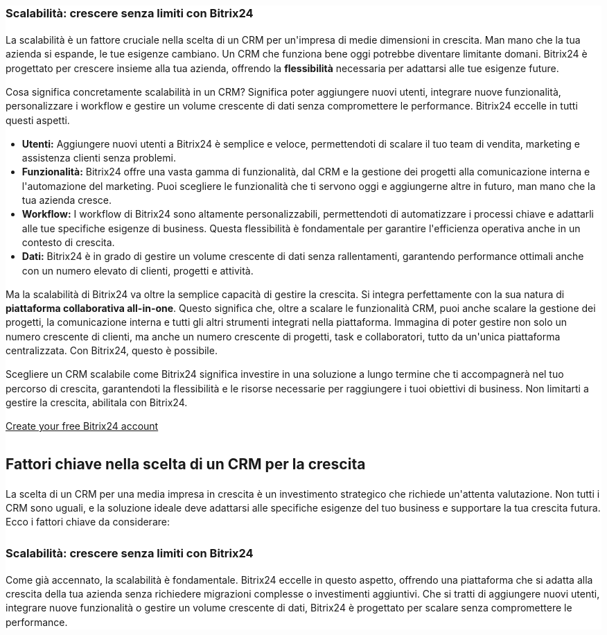 ### Scalabilità: crescere senza limiti con Bitrix24

La scalabilità è un fattore cruciale nella scelta di un CRM per un'impresa di medie dimensioni in crescita.  Man mano che la tua azienda si espande, le tue esigenze cambiano.  Un CRM che funziona bene oggi potrebbe diventare limitante domani.  Bitrix24 è progettato per crescere insieme alla tua azienda, offrendo la **flessibilità** necessaria per adattarsi alle tue esigenze future.

Cosa significa concretamente scalabilità in un CRM?  Significa poter aggiungere nuovi utenti, integrare nuove funzionalità, personalizzare i workflow e gestire un volume crescente di dati senza compromettere le performance.  Bitrix24 eccelle in tutti questi aspetti.

* **Utenti:** Aggiungere nuovi utenti a Bitrix24 è semplice e veloce, permettendoti di scalare il tuo team di vendita, marketing e assistenza clienti senza problemi.
* **Funzionalità:** Bitrix24 offre una vasta gamma di funzionalità, dal CRM e la gestione dei progetti alla comunicazione interna e l'automazione del marketing.  Puoi scegliere le funzionalità che ti servono oggi e aggiungerne altre in futuro, man mano che la tua azienda cresce.
* **Workflow:** I workflow di Bitrix24 sono altamente personalizzabili, permettendoti di automatizzare i processi chiave e adattarli alle tue specifiche esigenze di business.  Questa flessibilità è fondamentale per garantire l'efficienza operativa anche in un contesto di crescita.
* **Dati:** Bitrix24 è in grado di gestire un volume crescente di dati senza rallentamenti, garantendo performance ottimali anche con un numero elevato di clienti, progetti e attività.

Ma la scalabilità di Bitrix24 va oltre la semplice capacità di gestire la crescita.  Si integra perfettamente con la sua natura di **piattaforma collaborativa all-in-one**.  Questo significa che, oltre a scalare le funzionalità CRM, puoi anche scalare la gestione dei progetti, la comunicazione interna e tutti gli altri strumenti integrati nella piattaforma.  Immagina di poter gestire non solo un numero crescente di clienti, ma anche un numero crescente di progetti, task e collaboratori, tutto da un'unica piattaforma centralizzata.  Con Bitrix24, questo è possibile.

Scegliere un CRM scalabile come Bitrix24 significa investire in una soluzione a lungo termine che ti accompagnerà nel tuo percorso di crescita, garantendoti la flessibilità e le risorse necessarie per raggiungere i tuoi obiettivi di business.  Non limitarti a gestire la crescita, abilitala con Bitrix24.

<a href="https://www.bitrix24.com/create.php?p=25482205&p1=4.%D0%92%D1%8B%D0%B1%D0%BE%D1%80CRM%D0%B4%D0%BB%D1%8F%D1%81%D1%80%D0%B5%D0%B4%D0%BD%D0%B5%D0%B3%D0%BE%D0%B1%D0%B8%D0%B7%D0%BD%D0%B5%D1%81%D0%B0%3A%D0%BD%D0%B0%D1%87%D1%82%D0%BE%D0%BE%D0%B1%D1%80%D0%B0%D1%82%D0%B8%D1%82%D1%8C%D0%B2%D0%BD%D0%B8%D0%BC%D0%B0%D0%BD%D0%B8%D0%B5%D0%BF%D1%80%D0%B8%D0%BC%D0%B0%D1%81%D1%88%D1%82%D0%B0%D0%B1%D0%B8%D1%80%D0%BE%D0%B2%D0%B0%D0%BD%D0%B8%D0%B8%3F" rel="noindex nofollow">Create your free Bitrix24 account</a>

## Fattori chiave nella scelta di un CRM per la crescita

La scelta di un CRM per una media impresa in crescita è un investimento strategico che richiede un'attenta valutazione.  Non tutti i CRM sono uguali, e la soluzione ideale deve adattarsi alle specifiche esigenze del tuo business e supportare la tua crescita futura.  Ecco i fattori chiave da considerare:

### Scalabilità: crescere senza limiti con Bitrix24

Come già accennato, la scalabilità è fondamentale.  Bitrix24 eccelle in questo aspetto, offrendo una piattaforma che si adatta alla crescita della tua azienda senza richiedere migrazioni complesse o investimenti aggiuntivi.  Che si tratti di aggiungere nuovi utenti, integrare nuove funzionalità o gestire un volume crescente di dati, Bitrix24 è progettato per scalare senza compromettere le performance.
